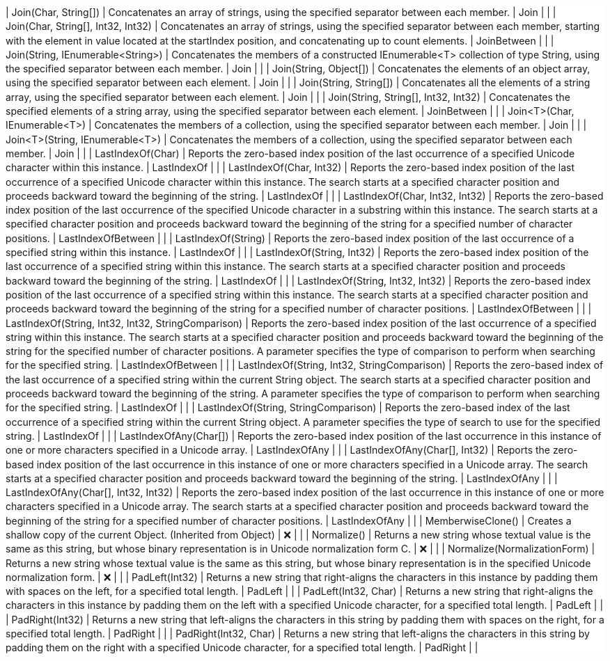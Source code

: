 | Join(Char, String[])  | Concatenates an array of strings, using the specified separator between each member. | Join | |
| Join(Char, String[], Int32, Int32)  | Concatenates an array of strings, using the specified separator between each member, starting with the element in value located at the startIndex position, and concatenating up to count elements. | JoinBetween | |
| Join(String, IEnumerable\<String>)  | Concatenates the members of a constructed IEnumerable\<T> collection of type String, using the specified separator between each member. | Join | |
| Join(String, Object[])  | Concatenates the elements of an object array, using the specified separator between each element. | Join | |
| Join(String, String[])  | Concatenates all the elements of a string array, using the specified separator between each element. | Join | |
| Join(String, String[], Int32, Int32)  | Concatenates the specified elements of a string array, using the specified separator between each element. | JoinBetween | |
| Join\<T>(Char, IEnumerable\<T>)  | Concatenates the members of a collection, using the specified separator between each member. | Join | |
| Join\<T>(String, IEnumerable\<T>)  | Concatenates the members of a collection, using the specified separator between each member. | Join | |
| LastIndexOf(Char)  | Reports the zero-based index position of the last occurrence of a specified Unicode character within this instance. | LastIndexOf | |
| LastIndexOf(Char, Int32)  | Reports the zero-based index position of the last occurrence of a specified Unicode character within this instance. The search starts at a specified character position and proceeds backward toward the beginning of the string. | LastIndexOf | |
| LastIndexOf(Char, Int32, Int32)  | Reports the zero-based index position of the last occurrence of the specified Unicode character in a substring within this instance. The search starts at a specified character position and proceeds backward toward the beginning of the string for a specified number of character positions. | LastIndexOfBetween | |
| LastIndexOf(String)  | Reports the zero-based index position of the last occurrence of a specified string within this instance. | LastIndexOf | |
| LastIndexOf(String, Int32)  | Reports the zero-based index position of the last occurrence of a specified string within this instance. The search starts at a specified character position and proceeds backward toward the beginning of the string. | LastIndexOf | |
| LastIndexOf(String, Int32, Int32)  | Reports the zero-based index position of the last occurrence of a specified string within this instance. The search starts at a specified character position and proceeds backward toward the beginning of the string for a specified number of character positions. | LastIndexOfBetween | |
| LastIndexOf(String, Int32, Int32, StringComparison)  | Reports the zero-based index position of the last occurrence of a specified string within this instance. The search starts at a specified character position and proceeds backward toward the beginning of the string for the specified number of character positions. A parameter specifies the type of comparison to perform when searching for the specified string. | LastIndexOfBetween | |
| LastIndexOf(String, Int32, StringComparison)  | Reports the zero-based index of the last occurrence of a specified string within the current String object. The search starts at a specified character position and proceeds backward toward the beginning of the string. A parameter specifies the type of comparison to perform when searching for the specified string. | LastIndexOf | |
| LastIndexOf(String, StringComparison)  | Reports the zero-based index of the last occurrence of a specified string within the current String object. A parameter specifies the type of search to use for the specified string. | LastIndexOf | |
| LastIndexOfAny(Char[])  | Reports the zero-based index position of the last occurrence in this instance of one or more characters specified in a Unicode array. | LastIndexOfAny | |
| LastIndexOfAny(Char[], Int32)  | Reports the zero-based index position of the last occurrence in this instance of one or more characters specified in a Unicode array. The search starts at a specified character position and proceeds backward toward the beginning of the string. | LastIndexOfAny | |
| LastIndexOfAny(Char[], Int32, Int32)  | Reports the zero-based index position of the last occurrence in this instance of one or more characters specified in a Unicode array. The search starts at a specified character position and proceeds backward toward the beginning of the string for a specified number of character positions. | LastIndexOfAny | |
| MemberwiseClone()  | Creates a shallow copy of the current Object. (Inherited from Object) | ❌ | |
| Normalize()  | Returns a new string whose textual value is the same as this string, but whose binary representation is in Unicode normalization form C. | ❌ | |
| Normalize(NormalizationForm)  | Returns a new string whose textual value is the same as this string, but whose binary representation is in the specified Unicode normalization form. | ❌ | |
| PadLeft(Int32)  | Returns a new string that right-aligns the characters in this instance by padding them with spaces on the left, for a specified total length. | PadLeft | |
| PadLeft(Int32, Char)  | Returns a new string that right-aligns the characters in this instance by padding them on the left with a specified Unicode character, for a specified total length. | PadLeft | |
| PadRight(Int32)  | Returns a new string that left-aligns the characters in this string by padding them with spaces on the right, for a specified total length. | PadRight | |
| PadRight(Int32, Char)  | Returns a new string that left-aligns the characters in this string by padding them on the right with a specified Unicode character, for a specified total length. | PadRight | |